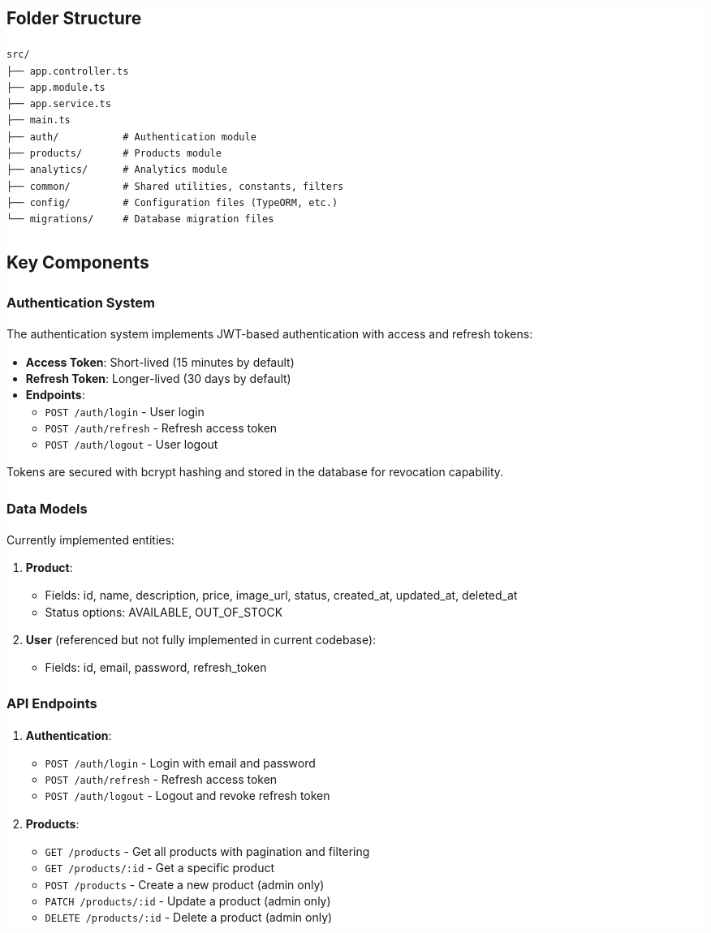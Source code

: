 ## Folder Structure

```
src/
├── app.controller.ts
├── app.module.ts
├── app.service.ts
├── main.ts
├── auth/           # Authentication module
├── products/       # Products module
├── analytics/      # Analytics module
├── common/         # Shared utilities, constants, filters
├── config/         # Configuration files (TypeORM, etc.)
└── migrations/     # Database migration files
```

## Key Components

### Authentication System

The authentication system implements JWT-based authentication with access and refresh tokens:

- **Access Token**: Short-lived (15 minutes by default)
- **Refresh Token**: Longer-lived (30 days by default)
- **Endpoints**:
  - `POST /auth/login` - User login
  - `POST /auth/refresh` - Refresh access token
  - `POST /auth/logout` - User logout

Tokens are secured with bcrypt hashing and stored in the database for revocation capability.

### Data Models

Currently implemented entities:

1. **Product**:
   - Fields: id, name, description, price, image_url, status, created_at, updated_at, deleted_at
   - Status options: AVAILABLE, OUT_OF_STOCK

2. **User** (referenced but not fully implemented in current codebase):
   - Fields: id, email, password, refresh_token

### API Endpoints

1. **Authentication**:
   - `POST /auth/login` - Login with email and password
   - `POST /auth/refresh` - Refresh access token
   - `POST /auth/logout` - Logout and revoke refresh token

2. **Products**:
   - `GET /products` - Get all products with pagination and filtering
   - `GET /products/:id` - Get a specific product
   - `POST /products` - Create a new product (admin only)
   - `PATCH /products/:id` - Update a product (admin only)
   - `DELETE /products/:id` - Delete a product (admin only)
